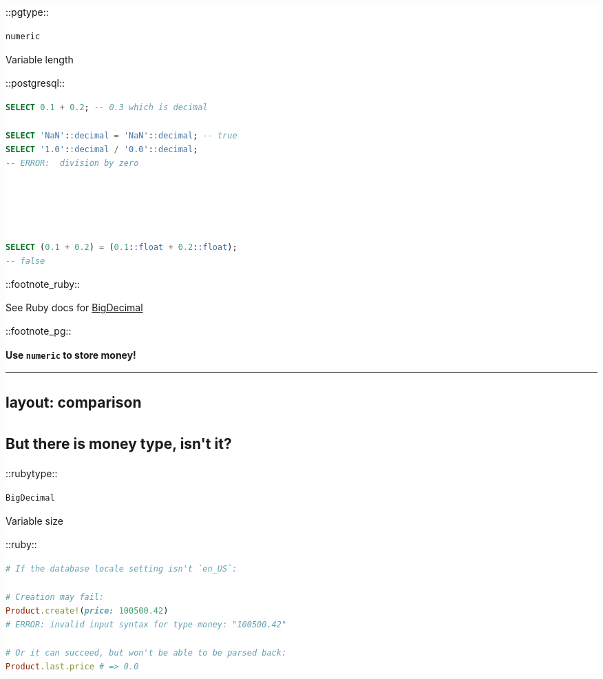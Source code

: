 ::pgtype::

`numeric`

Variable length

::postgresql::

```sql
SELECT 0.1 + 0.2; -- 0.3 which is decimal

SELECT 'NaN'::decimal = 'NaN'::decimal; -- true
SELECT '1.0'::decimal / '0.0'::decimal;
-- ERROR:  division by zero





SELECT (0.1 + 0.2) = (0.1::float + 0.2::float);
-- false
```

::footnote_ruby::

See Ruby docs for [BigDecimal](https://ruby-doc.org/stdlib-3.1.0/libdoc/bigdecimal/rdoc/BigDecimal.html)

::footnote_pg::

**Use `numeric` to store money!**



---
layout: comparison
---

## But there is money type, isn't it?

::rubytype::

`BigDecimal`

Variable size

::ruby::

```ruby
# If the database locale setting isn't `en_US`:

# Creation may fail:
Product.create!(price: 100500.42)
# ERROR: invalid input syntax for type money: "100500.42"

# Or it can succeed, but won't be able to be parsed back:
Product.last.price # => 0.0
```
